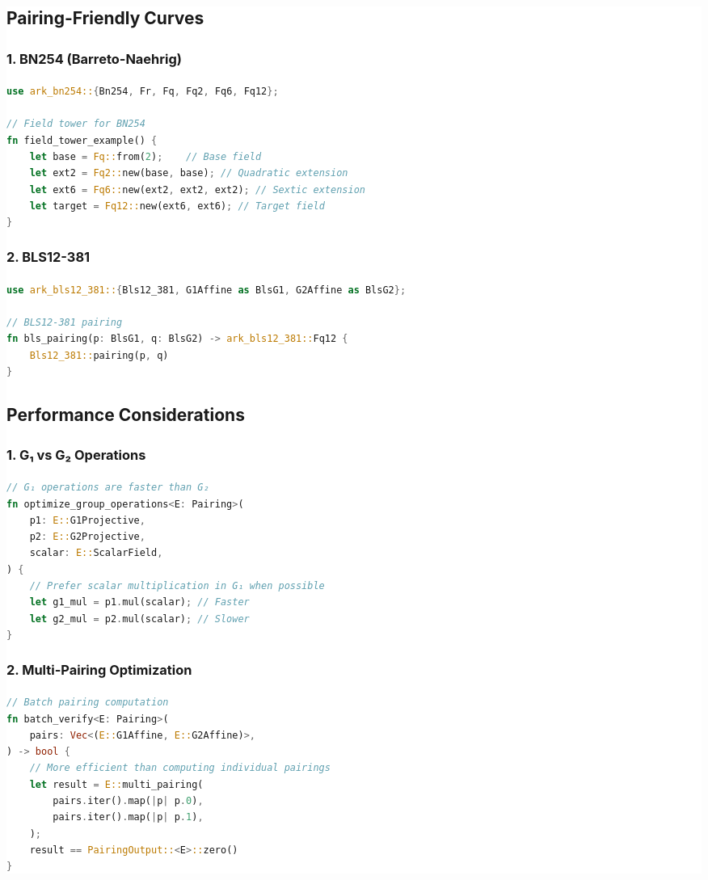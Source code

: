 ## Pairing-Friendly Curves

### 1. BN254 (Barreto-Naehrig)

```rust
use ark_bn254::{Bn254, Fr, Fq, Fq2, Fq6, Fq12};

// Field tower for BN254
fn field_tower_example() {
    let base = Fq::from(2);    // Base field
    let ext2 = Fq2::new(base, base); // Quadratic extension
    let ext6 = Fq6::new(ext2, ext2, ext2); // Sextic extension
    let target = Fq12::new(ext6, ext6); // Target field
}
```

### 2. BLS12-381

```rust
use ark_bls12_381::{Bls12_381, G1Affine as BlsG1, G2Affine as BlsG2};

// BLS12-381 pairing
fn bls_pairing(p: BlsG1, q: BlsG2) -> ark_bls12_381::Fq12 {
    Bls12_381::pairing(p, q)
}
```

## Performance Considerations

### 1. G₁ vs G₂ Operations

```rust
// G₁ operations are faster than G₂
fn optimize_group_operations<E: Pairing>(
    p1: E::G1Projective,
    p2: E::G2Projective,
    scalar: E::ScalarField,
) {
    // Prefer scalar multiplication in G₁ when possible
    let g1_mul = p1.mul(scalar); // Faster
    let g2_mul = p2.mul(scalar); // Slower
}
```

### 2. Multi-Pairing Optimization

```rust
// Batch pairing computation
fn batch_verify<E: Pairing>(
    pairs: Vec<(E::G1Affine, E::G2Affine)>,
) -> bool {
    // More efficient than computing individual pairings
    let result = E::multi_pairing(
        pairs.iter().map(|p| p.0),
        pairs.iter().map(|p| p.1),
    );
    result == PairingOutput::<E>::zero()
}
```
